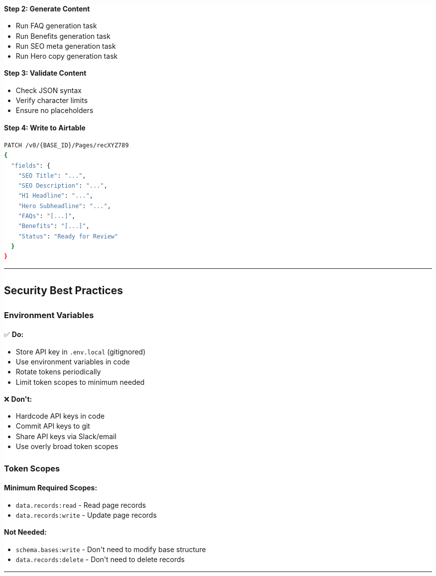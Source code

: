 **Step 2: Generate Content**
- Run FAQ generation task
- Run Benefits generation task
- Run SEO meta generation task
- Run Hero copy generation task

**Step 3: Validate Content**
- Check JSON syntax
- Verify character limits
- Ensure no placeholders

**Step 4: Write to Airtable**
```bash
PATCH /v0/{BASE_ID}/Pages/recXYZ789
{
  "fields": {
    "SEO Title": "...",
    "SEO Description": "...",
    "H1 Headline": "...",
    "Hero Subheadline": "...",
    "FAQs": "[...]",
    "Benefits": "[...]",
    "Status": "Ready for Review"
  }
}
```

---

## Security Best Practices

### Environment Variables

✅ **Do:**
- Store API key in `.env.local` (gitignored)
- Use environment variables in code
- Rotate tokens periodically
- Limit token scopes to minimum needed

❌ **Don't:**
- Hardcode API keys in code
- Commit API keys to git
- Share API keys via Slack/email
- Use overly broad token scopes

### Token Scopes

**Minimum Required Scopes:**
- `data.records:read` - Read page records
- `data.records:write` - Update page records

**Not Needed:**
- `schema.bases:write` - Don't need to modify base structure
- `data.records:delete` - Don't need to delete records

---